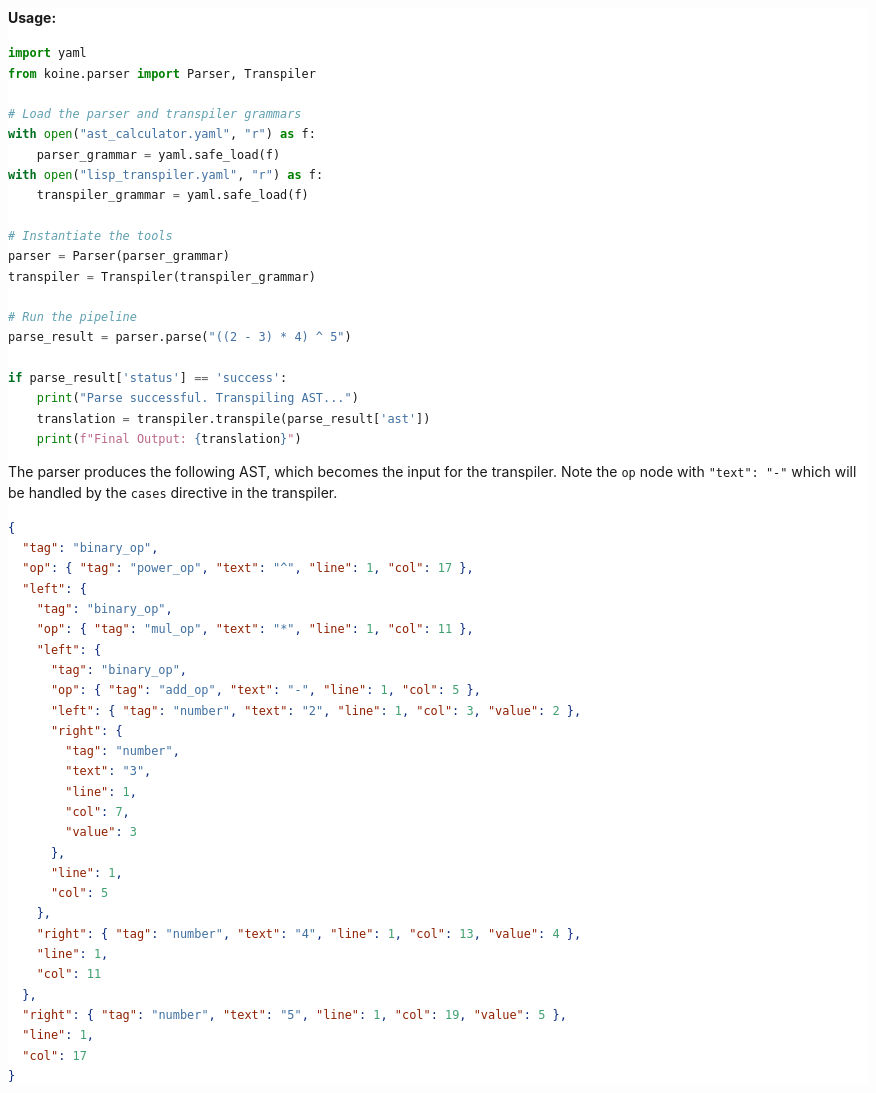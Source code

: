 **Usage:**

```python
import yaml
from koine.parser import Parser, Transpiler

# Load the parser and transpiler grammars
with open("ast_calculator.yaml", "r") as f:
    parser_grammar = yaml.safe_load(f)
with open("lisp_transpiler.yaml", "r") as f:
    transpiler_grammar = yaml.safe_load(f)

# Instantiate the tools
parser = Parser(parser_grammar)
transpiler = Transpiler(transpiler_grammar)

# Run the pipeline
parse_result = parser.parse("((2 - 3) * 4) ^ 5")

if parse_result['status'] == 'success':
    print("Parse successful. Transpiling AST...")
    translation = transpiler.transpile(parse_result['ast'])
    print(f"Final Output: {translation}")
```

The parser produces the following AST, which becomes the input for the transpiler. Note the `op` node with `"text": "-"` which will be handled by the `cases` directive in the transpiler.

```json
{
  "tag": "binary_op",
  "op": { "tag": "power_op", "text": "^", "line": 1, "col": 17 },
  "left": {
    "tag": "binary_op",
    "op": { "tag": "mul_op", "text": "*", "line": 1, "col": 11 },
    "left": {
      "tag": "binary_op",
      "op": { "tag": "add_op", "text": "-", "line": 1, "col": 5 },
      "left": { "tag": "number", "text": "2", "line": 1, "col": 3, "value": 2 },
      "right": {
        "tag": "number",
        "text": "3",
        "line": 1,
        "col": 7,
        "value": 3
      },
      "line": 1,
      "col": 5
    },
    "right": { "tag": "number", "text": "4", "line": 1, "col": 13, "value": 4 },
    "line": 1,
    "col": 11
  },
  "right": { "tag": "number", "text": "5", "line": 1, "col": 19, "value": 5 },
  "line": 1,
  "col": 17
}
```
